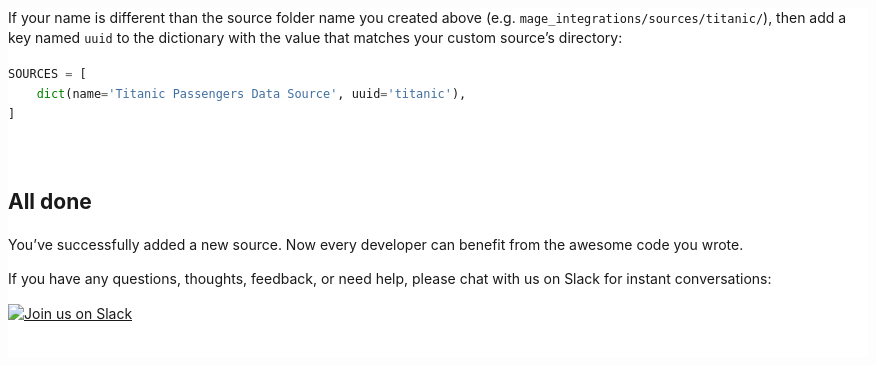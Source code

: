 If your name is different than the source folder name you created above
(e.g. `mage_integrations/sources/titanic/`), then add a key named `uuid` to the dictionary with the
value that matches your custom source’s directory:

```python
SOURCES = [
    dict(name='Titanic Passengers Data Source', uuid='titanic'),
]
```

<br />

## All done

You’ve successfully added a new source. Now every developer can benefit from the awesome code you wrote.

If you have any questions, thoughts, feedback, or need help, please chat with us on Slack for instant conversations:

[![Join us on Slack](https://img.shields.io/badge/%20-Join%20us%20on%20Slack-black?style=for-the-badge&logo=slack&labelColor=6B50D7)](https://www.mage.ai/chat)

<br />
